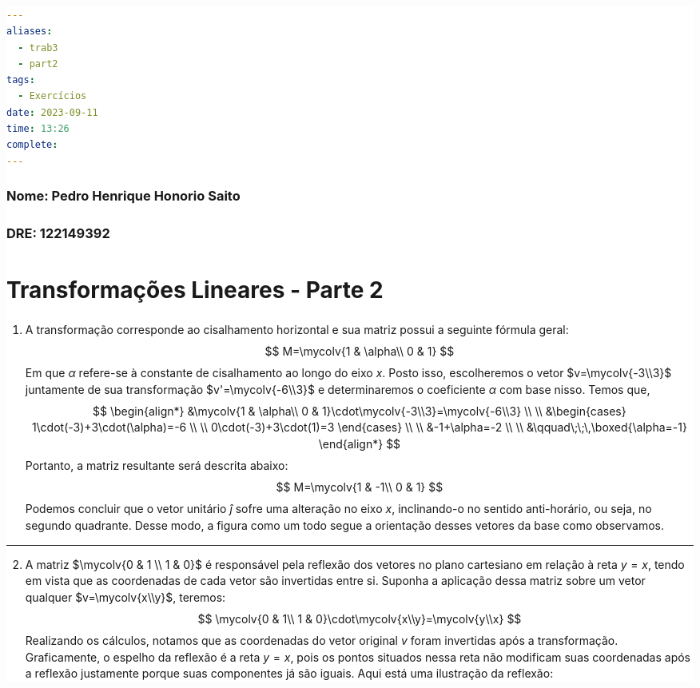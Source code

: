 ```yaml
---
aliases:
  - trab3
  - part2
tags:
  - Exercícios
date: 2023-09-11
time: 13:26
complete:
---
```

$\newcommand\mycolv[1]{\begin{bmatrix}#1\end{bmatrix}}$
### Nome: Pedro Henrique Honorio Saito

### DRE: 122149392

# Transformações Lineares - Parte 2

1. A transformação corresponde ao cisalhamento horizontal e sua matriz possui a seguinte fórmula geral:
$$
M=\mycolv{1 & \alpha\\ 0 & 1}
$$
Em que $\alpha$ refere-se à constante de cisalhamento ao longo do eixo $x$. Posto isso, escolheremos o vetor $v=\mycolv{-3\\3}$ juntamente de sua transformação $v'=\mycolv{-6\\3}$ e determinaremos o coeficiente $\alpha$ com base nisso. Temos que,
$$
\begin{align*}
&\mycolv{1 & \alpha\\ 0 & 1}\cdot\mycolv{-3\\3}=\mycolv{-6\\3} \\ \\
&\begin{cases}
1\cdot(-3)+3\cdot(\alpha)=-6 \\ \\
0\cdot(-3)+3\cdot(1)=3
\end{cases} \\ \\
&-1+\alpha=-2 \\ \\
&\qquad\;\;\,\boxed{\alpha=-1}
\end{align*}
$$
Portanto, a matriz resultante será descrita abaixo:
$$
M=\mycolv{1 & -1\\ 0 & 1}
$$
Podemos concluir que o vetor unitário $\hat{j}$ sofre uma alteração no eixo $x$, inclinando-o no sentido anti-horário, ou seja, no segundo quadrante. Desse modo, a figura como um todo segue a orientação desses vetores da base como observamos.

***

2. A matriz $\mycolv{0 & 1 \\ 1 & 0}$ é responsável pela reflexão dos vetores no plano cartesiano em relação à reta $y=x$, tendo em vista que as coordenadas de cada vetor são invertidas entre si. Suponha a aplicação dessa matriz sobre um vetor qualquer $v=\mycolv{x\\y}$, teremos:
$$
\mycolv{0 & 1\\ 1 & 0}\cdot\mycolv{x\\y}=\mycolv{y\\x}
$$
Realizando os cálculos, notamos que as coordenadas do vetor original $v$ foram invertidas após a transformação. Graficamente, o espelho da reflexão é a reta $y=x$, pois os pontos situados nessa reta não modificam suas coordenadas após a reflexão justamente porque suas componentes já são iguais. Aqui está uma ilustração da reflexão:
